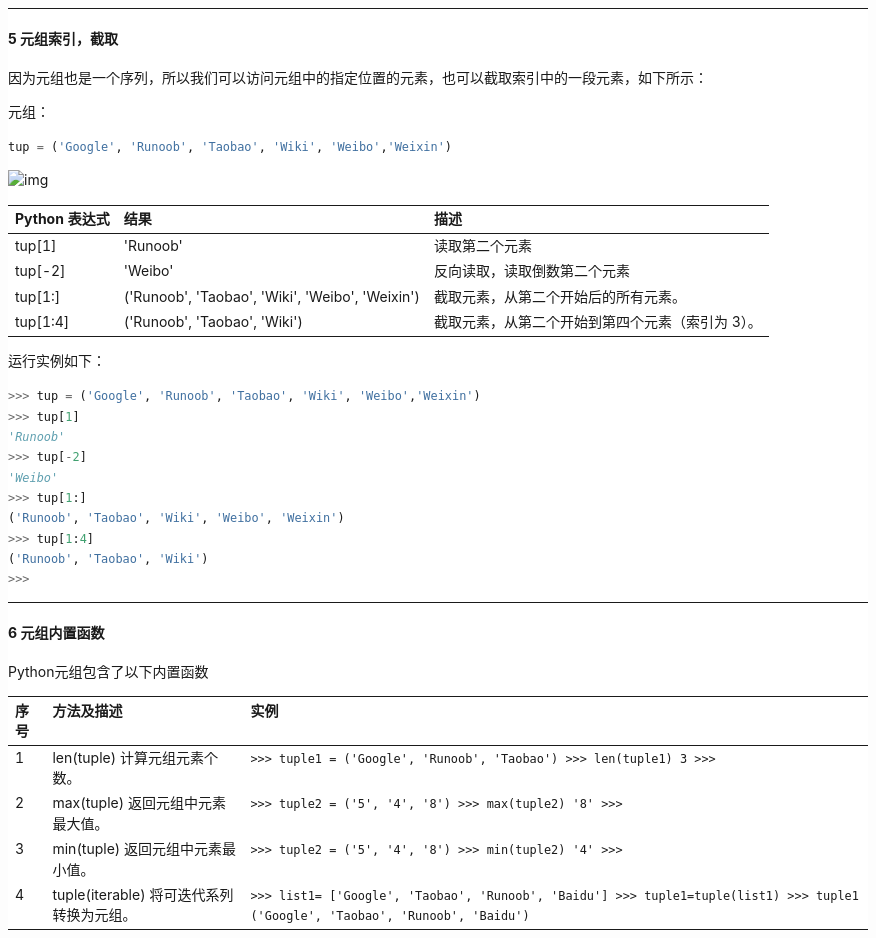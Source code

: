 ------

#### 5 元组索引，截取

因为元组也是一个序列，所以我们可以访问元组中的指定位置的元素，也可以截取索引中的一段元素，如下所示：

元组：

```python
tup = ('Google', 'Runoob', 'Taobao', 'Wiki', 'Weibo','Weixin')
```

![img](https://www.runoob.com/wp-content/uploads/2016/04/py-tup-7.png)

| Python 表达式 | 结果                                            | 描述                                             |
| :------------ | :---------------------------------------------- | :----------------------------------------------- |
| tup[1]        | 'Runoob'                                        | 读取第二个元素                                   |
| tup[-2]       | 'Weibo'                                         | 反向读取，读取倒数第二个元素                     |
| tup[1:]       | ('Runoob', 'Taobao', 'Wiki', 'Weibo', 'Weixin') | 截取元素，从第二个开始后的所有元素。             |
| tup[1:4]      | ('Runoob', 'Taobao', 'Wiki')                    | 截取元素，从第二个开始到第四个元素（索引为 3）。 |

运行实例如下：

```python
>>> tup = ('Google', 'Runoob', 'Taobao', 'Wiki', 'Weibo','Weixin')
>>> tup[1]
'Runoob'
>>> tup[-2]
'Weibo'
>>> tup[1:]
('Runoob', 'Taobao', 'Wiki', 'Weibo', 'Weixin')
>>> tup[1:4]
('Runoob', 'Taobao', 'Wiki')
>>>
```



------

#### 6 元组内置函数

Python元组包含了以下内置函数

| 序号 | 方法及描述                               | 实例                                                         |
| :--- | :--------------------------------------- | :----------------------------------------------------------- |
| 1    | len(tuple) 计算元组元素个数。            | `>>> tuple1 = ('Google', 'Runoob', 'Taobao') >>> len(tuple1) 3 >>> ` |
| 2    | max(tuple) 返回元组中元素最大值。        | `>>> tuple2 = ('5', '4', '8') >>> max(tuple2) '8' >>> `      |
| 3    | min(tuple) 返回元组中元素最小值。        | `>>> tuple2 = ('5', '4', '8') >>> min(tuple2) '4' >>> `      |
| 4    | tuple(iterable) 将可迭代系列转换为元组。 | `>>> list1= ['Google', 'Taobao', 'Runoob', 'Baidu'] >>> tuple1=tuple(list1) >>> tuple1 ('Google', 'Taobao', 'Runoob', 'Baidu')` |
